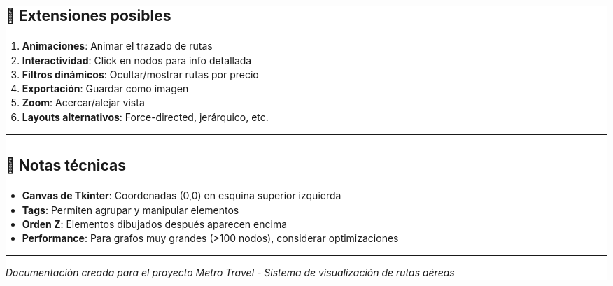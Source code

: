 
## 🚀 Extensiones posibles

1. **Animaciones**: Animar el trazado de rutas
2. **Interactividad**: Click en nodos para info detallada
3. **Filtros dinámicos**: Ocultar/mostrar rutas por precio
4. **Exportación**: Guardar como imagen
5. **Zoom**: Acercar/alejar vista
6. **Layouts alternativos**: Force-directed, jerárquico, etc.

---

## 📝 Notas técnicas

- **Canvas de Tkinter**: Coordenadas (0,0) en esquina superior izquierda
- **Tags**: Permiten agrupar y manipular elementos
- **Orden Z**: Elementos dibujados después aparecen encima
- **Performance**: Para grafos muy grandes (>100 nodos), considerar optimizaciones

---

_Documentación creada para el proyecto Metro Travel - Sistema de visualización de rutas aéreas_
